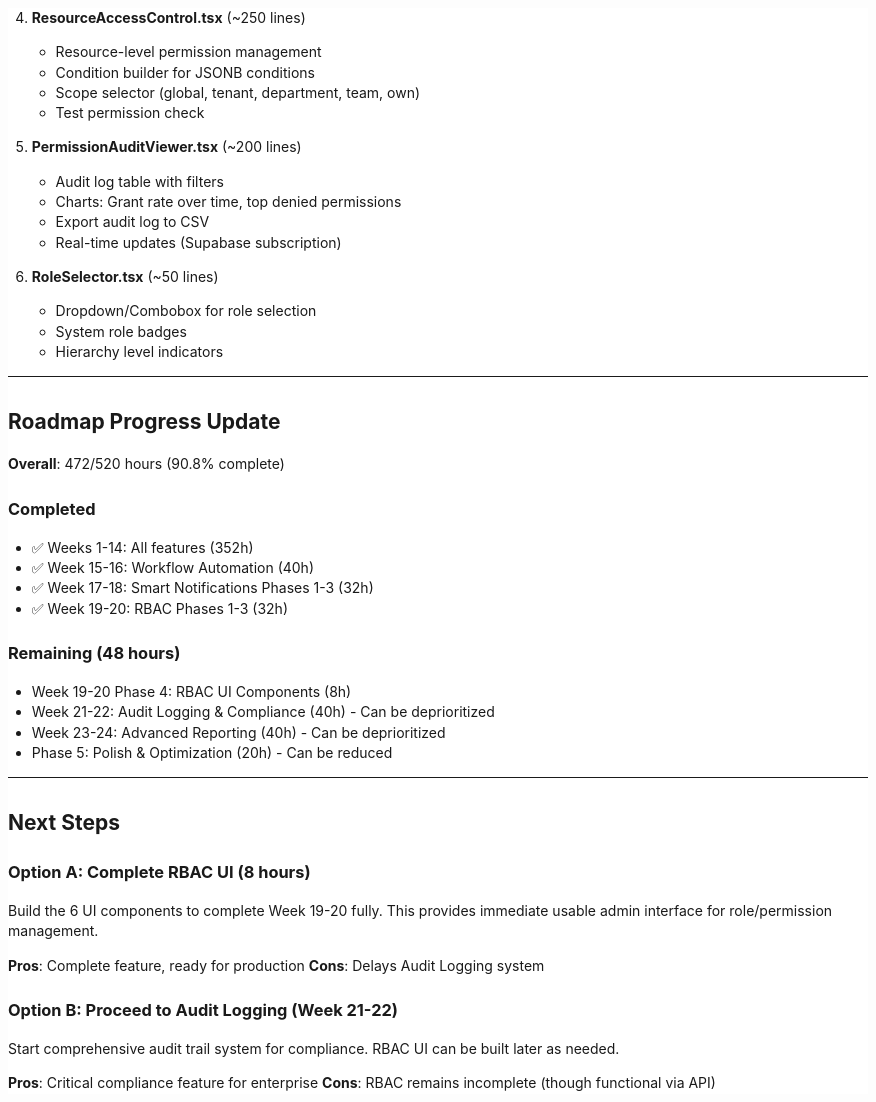 4. **ResourceAccessControl.tsx** (~250 lines)
   - Resource-level permission management
   - Condition builder for JSONB conditions
   - Scope selector (global, tenant, department, team, own)
   - Test permission check

5. **PermissionAuditViewer.tsx** (~200 lines)
   - Audit log table with filters
   - Charts: Grant rate over time, top denied permissions
   - Export audit log to CSV
   - Real-time updates (Supabase subscription)

6. **RoleSelector.tsx** (~50 lines)
   - Dropdown/Combobox for role selection
   - System role badges
   - Hierarchy level indicators

---

## Roadmap Progress Update

**Overall**: 472/520 hours (90.8% complete)

### Completed
- ✅ Weeks 1-14: All features (352h)
- ✅ Week 15-16: Workflow Automation (40h)
- ✅ Week 17-18: Smart Notifications Phases 1-3 (32h)
- ✅ Week 19-20: RBAC Phases 1-3 (32h)

### Remaining (48 hours)
- Week 19-20 Phase 4: RBAC UI Components (8h)
- Week 21-22: Audit Logging & Compliance (40h) - Can be deprioritized
- Week 23-24: Advanced Reporting (40h) - Can be deprioritized
- Phase 5: Polish & Optimization (20h) - Can be reduced

---

## Next Steps

### Option A: Complete RBAC UI (8 hours)
Build the 6 UI components to complete Week 19-20 fully. This provides immediate usable admin interface for role/permission management.

**Pros**: Complete feature, ready for production
**Cons**: Delays Audit Logging system

### Option B: Proceed to Audit Logging (Week 21-22)
Start comprehensive audit trail system for compliance. RBAC UI can be built later as needed.

**Pros**: Critical compliance feature for enterprise
**Cons**: RBAC remains incomplete (though functional via API)
